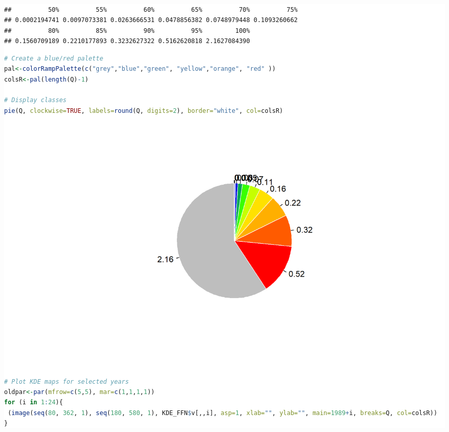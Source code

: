 ```
##          50%          55%          60%          65%          70%          75% 
## 0.0002194741 0.0097073381 0.0263666531 0.0478856382 0.0748979448 0.1093260662 
##          80%          85%          90%          95%         100% 
## 0.1560709189 0.2210177893 0.3232627322 0.5162620818 2.1627084390
```

```r
# Create a blue/red palette
pal<-colorRampPalette(c("grey","blue","green", "yellow","orange", "red" ))
colsR<-pal(length(Q)-1)

# Display classes
pie(Q, clockwise=TRUE, labels=round(Q, digits=2), border="white", col=colsR)
```

<img src="04-KDE_files/figure-html/plot-KDE-1.png" width="672" style="display: block; margin: auto;" />

```r
# Plot KDE maps for selected years
oldpar<-par(mfrow=c(5,5), mar=c(1,1,1,1))
for (i in 1:24){
 (image(seq(80, 362, 1), seq(180, 580, 1), KDE_FFN$v[,,i], asp=1, xlab="", ylab="", main=1989+i, breaks=Q, col=colsR))
}
```
